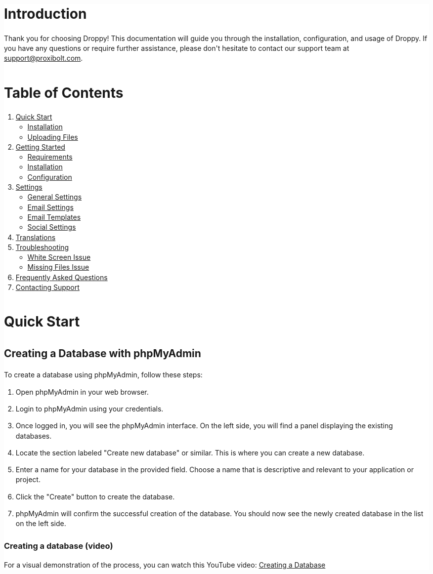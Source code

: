 # Introduction

Thank you for choosing Droppy! This documentation will guide you through the installation, configuration, and usage of Droppy. If you have any questions or require further assistance, please don't hesitate to contact our support team at [support@proxibolt.com](mailto:support@proxibolt.com).

# Table of Contents

1. [Quick Start](#quick-start)
   - [Installation](#installation)
   - [Uploading Files](#uploading-files)
2. [Getting Started](#getting-started)
   - [Requirements](#requirements)
   - [Installation](#installation-1)
   - [Configuration](#configuration)
3. [Settings](#settings)
   - [General Settings](#general-settings)
   - [Email Settings](#email-settings)
   - [Email Templates](#email-templates)
   - [Social Settings](#social-settings)
4. [Translations](#translations)
5. [Troubleshooting](#troubleshooting)
   - [White Screen Issue](#white-screen-issue)
   - [Missing Files Issue](#missing-files-issue)
6. [Frequently Asked Questions](#frequently-asked-questions)
7. [Contacting Support](#contacting-support)

# Quick Start

## Creating a Database with phpMyAdmin

To create a database using phpMyAdmin, follow these steps:

1. Open phpMyAdmin in your web browser.
2. Login to phpMyAdmin using your credentials.
3. Once logged in, you will see the phpMyAdmin interface. On the left side, you will find a panel displaying the existing databases.
4. Locate the section labeled "Create new database" or similar. This is where you can create a new database.

5. Enter a name for your database in the provided field. Choose a name that is descriptive and relevant to your application or project.

6. Click the "Create" button to create the database.

7. phpMyAdmin will confirm the successful creation of the database. You should now see the newly created database in the list on the left side.

### Creating a database (video)
For a visual demonstration of the process, you can watch this YouTube video: [Creating a Database](https://www.youtube.com/watch?v=Y7ZVWQFOuDQ)
